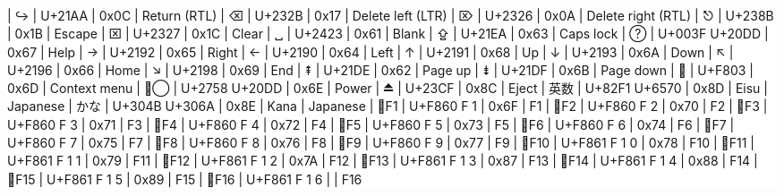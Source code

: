 |  ↪  | U+21AA  | 0x0C | Return (RTL)
|  ⌫  | U+232B  | 0x17 | Delete left (LTR)
|  ⌦  | U+2326  | 0x0A | Delete right (RTL)
|  ⎋  | U+238B  | 0x1B | Escape
|  ⌧  | U+2327  | 0x1C | Clear
|  ␣  | U+2423  | 0x61 | Blank
|  ⇪  | U+21EA  | 0x63 | Caps lock
|  ?⃝ | U+003F U+20DD | 0x67 | Help
|  →  | U+2192  | 0x65 | Right
|  ←  | U+2190  | 0x64 | Left
|  ↑  | U+2191  | 0x68 | Up
|  ↓  | U+2193  | 0x6A | Down
|  ↖  | U+2196  | 0x66 | Home
|  ↘  | U+2198  | 0x69 | End
|  ⇞  | U+21DE  | 0x62 | Page up
|  ⇟  | U+21DF  | 0x6B | Page down
|    | U+F803  | 0x6D | Context menu
|  ❘⃝ | U+2758 U+20DD | 0x6E | Power
|  ⏏  | U+23CF  | 0x8C | Eject
|  英数 | U+82F1 U+6570 | 0x8D | Eisu | Japanese
|  かな | U+304B U+306A | 0x8E | Kana | Japanese
|  F1 | U+F860 F 1 | 0x6F | F1
|  F2 | U+F860 F 2 | 0x70 | F2
|  F3 | U+F860 F 3 | 0x71 | F3
|  F4 | U+F860 F 4 | 0x72 | F4
|  F5 | U+F860 F 5 | 0x73 | F5
|  F6 | U+F860 F 6 | 0x74 | F6
|  F7 | U+F860 F 7 | 0x75 | F7
|  F8 | U+F860 F 8 | 0x76 | F8
|  F9 | U+F860 F 9 | 0x77 | F9
| F10 | U+F861 F 1 0 | 0x78 | F10
| F11 | U+F861 F 1 1 | 0x79 | F11
| F12 | U+F861 F 1 2 | 0x7A | F12
| F13 | U+F861 F 1 3 | 0x87 | F13
| F14 | U+F861 F 1 4 | 0x88 | F14
| F15 | U+F861 F 1 5 | 0x89 | F15
| F16 | U+F861 F 1 6 |      | F16